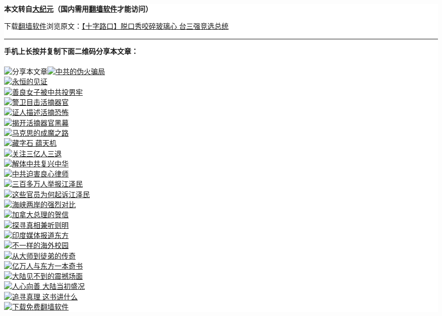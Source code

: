 <strong>本文转自<a href="https://www.epochtimes.com">大纪元</a>（国内需用<a href="https://github.com/19920513/www/blob/master/README.md#8">翻墙软件</a>才能访问）</strong><p>下载<a href="https://github.com/19920513/www/blob/master/README.md#8">翻墙软件</a>浏览原文：<a href="https://www.epochtimes.com/gb/23/5/18/n13999626.htm">【十字路口】脱口秀咬碎玻璃心 台三强竞选总统</a></p><hr>

<strong>手机上长按并复制下面二维码分享本文章：</strong><br><br><img src="https://chart.apis.google.com/chart?cht=qr&chs=240x240&choe=UTF-8&chld=M|2&chl=https://github.com/19920513/djy/blob/master/gb/23/5/18/n13999626.md%231" title="分享本文章"></td><td VALIGN=TOP><a href="https://github.com/19920513/djy/blob/master/gb/16/1/21/n4622075.md?dfh#1" target="_blank"><img src="https://raw.githubusercontent.com/19920513/djy/master/gb/300/wei-f1.jpg" title="中共的伪火骗局"  alt="中共的伪火骗局"></a><br><a href="https://github.com/19920513/www/blob/master/README.md?dfh#9" target="_blank"><img src="https://raw.githubusercontent.com/19920513/djy/master/gb/300/yong-h.jpg" title="永恒的见证"  alt="永恒的见证"></a><br><a href="https://github.com/19920513/djy/blob/master/gb/13/9/29/n3974789.md?dfh#1" target="_blank"><img src="https://raw.githubusercontent.com/19920513/djy/master/gb/300/shang-lnz.jpg" title="善良女子被中共投男牢"  alt="善良女子被中共投男牢"></a><br><a href="https://github.com/19920513/djy/blob/master/gb/16/3/16/n4663449.md?dfh#1" target="_blank"><img src="https://raw.githubusercontent.com/19920513/djy/master/gb/300/huo-z3.jpg" title="警卫目击活摘器官"  alt="警卫目击活摘器官"></a><br><a href="https://github.com/19920513/djy/blob/master/gb/16/8/7/n8177641.md?dfh#1" target="_blank"><img src="https://raw.githubusercontent.com/19920513/djy/master/gb/300/huo-z4.jpg" title="证人描述活摘恐怖"  alt="证人描述活摘恐怖"></a><br><a href="https://github.com/19920513/djy/blob/master/gb/10/4/19/n2881569.md?dfh#1" target="_blank"><img src="https://raw.githubusercontent.com/19920513/djy/master/gb/300/huo-z1.jpg" title="揭开活摘器官黑幕"  alt="揭开活摘器官黑幕"></a><br><a href="https://github.com/19920513/djy/blob/master/gb/10/11/7/n3077476.md?dfh#1" target="_blank"><img src="https://raw.githubusercontent.com/19920513/djy/master/gb/300/ma-ks.jpg" title="马克思的成魔之路"  alt="马克思的成魔之路"></a><br><a href="https://github.com/19920513/djy/blob/master/gb/14/6/9/n4173977.md?dfh#1" target="_blank"><img src="https://raw.githubusercontent.com/19920513/djy/master/gb/300/chang-zs.jpg" title="藏字石 蕴天机"  alt="藏字石 蕴天机"></a><br><a href="https://github.com/19920513/djy/blob/master/gb/18/5/10/n10381511.md?dfh#1" target="_blank"><img src="https://raw.githubusercontent.com/19920513/djy/master/gb/300/st1.jpg" title="关注三亿人三退"  alt="关注三亿人三退"></a><br><a href="https://github.com/19920513/djy/blob/master/gb/18/3/21/n10237682.md?dfh#1" target="_blank"><img src="https://raw.githubusercontent.com/19920513/djy/master/gb/300/jie-t.jpg" title="解体中共复兴中华"  alt="解体中共复兴中华"></a><br><a href="https://github.com/19920513/djy/blob/master/gb/9/2/9/n2422991.md?dfh#1" target="_blank"><img src="https://raw.githubusercontent.com/19920513/djy/master/gb/300/gao-zs.jpg" title="中共迫害良心律师"  alt="中共迫害良心律师"></a><br><a href="https://github.com/19920513/djy/blob/master/gb/18/12/9/n10900044.md?dfh#1" target="_blank"><img src="https://raw.githubusercontent.com/19920513/djy/master/gb/300/sj1.jpg" title="三百多万人举报江泽民"  alt="三百多万人举报江泽民"></a><br><a href="https://github.com/19920513/djy/blob/master/gb/18/8/28/n10672014.md?dfh#1" target="_blank"><img src="https://raw.githubusercontent.com/19920513/djy/master/gb/300/sj2.jpg" title="这些官员为何起诉江泽民"  alt="这些官员为何起诉江泽民"></a><br><a href="https://github.com/19920513/djy/blob/master/gb/8/12/18/n2367165.md?dfh#1" target="_blank"><img src="https://raw.githubusercontent.com/19920513/djy/master/gb/300/liangan.jpg" title="海峡两岸的强烈对比"  alt="海峡两岸的强烈对比"></a><br><a href="https://github.com/19920513/djy/blob/master/gb/15/12/10/n4593139.md?dfh#1" target="_blank"><img src="https://raw.githubusercontent.com/19920513/djy/master/gb/300/jia-ndzl.jpg" title="加拿大总理的贺信"  alt="加拿大总理的贺信"></a><br><a href="https://github.com/19920513/djy/blob/master/gb/11/6/17/n3289382.md?dfh#1" target="_blank"><img src="https://raw.githubusercontent.com/19920513/djy/master/gb/300/xiao-wd.jpg" title="探寻真相兼听则明"  alt="探寻真相兼听则明"></a><br><a href="https://github.com/19920513/djy/blob/master/gb/18/10/27/n10812623.md?dfh#1" target="_blank"><img src="https://raw.githubusercontent.com/19920513/djy/master/gb/300/yindu.jpg" title="印度媒体报道东方"  alt="印度媒体报道东方"></a><br><a href="https://github.com/19920513/djy/blob/master/gb/18/6/9/n10469652.md?dfh#1" target="_blank"><img src="https://raw.githubusercontent.com/19920513/djy/master/gb/300/xie-j.jpg" title="不一样的海外校园"  alt="不一样的海外校园"></a><br><a href="https://github.com/19920513/djy/blob/master/gb/7/4/5/n1669415.md?dfh#1" target="_blank"><img src="https://raw.githubusercontent.com/19920513/djy/master/gb/300/li-up.jpg" title="从大师到徒弟的传奇"  alt="从大师到徒弟的传奇"></a><br><a href="https://github.com/19920513/djy/blob/master/gb/17/5/26/n9191512.md?dfh#1" target="_blank"><img src="https://raw.githubusercontent.com/19920513/djy/master/gb/300/zfl2.jpg" title="亿万人与东方一本奇书"  alt="亿万人与东方一本奇书"></a><br><a href="https://github.com/19920513/djy/blob/master/gb/13/11/27/n4020290.md?dfh#1" target="_blank"><img src="https://raw.githubusercontent.com/19920513/djy/master/gb/300/zhen-h.jpg" title="大陆见不到的震撼场面"  alt="大陆见不到的震撼场面"></a><br><a href="https://github.com/19920513/djy/blob/master/gb/15/7/17/n4482910.md?dfh#1" target="_blank"><img src="https://raw.githubusercontent.com/19920513/djy/master/gb/300/dalu-sk.jpg" title="人心向善 大陆当初盛况"  alt="人心向善 大陆当初盛况"></a><br><a href="https://github.com/19920513/djy/blob/master/gb/19/1/5/n10955468.md?dfh#1" target="_blank"><img src="https://raw.githubusercontent.com/19920513/djy/master/gb/300/zfl1.jpg" title="追寻真理 这书讲什么"  alt="追寻真理 这书讲什么"></a><br><a href="https://github.com/19920513/www/blob/master/README.md?dfh#1" target="_blank"><img src="https://raw.githubusercontent.com/19920513/djy/master/gb/300/fq1.jpg" title="下载免费翻墙软件"  alt="下载免费翻墙软件"></a><br></td></tr></table>
